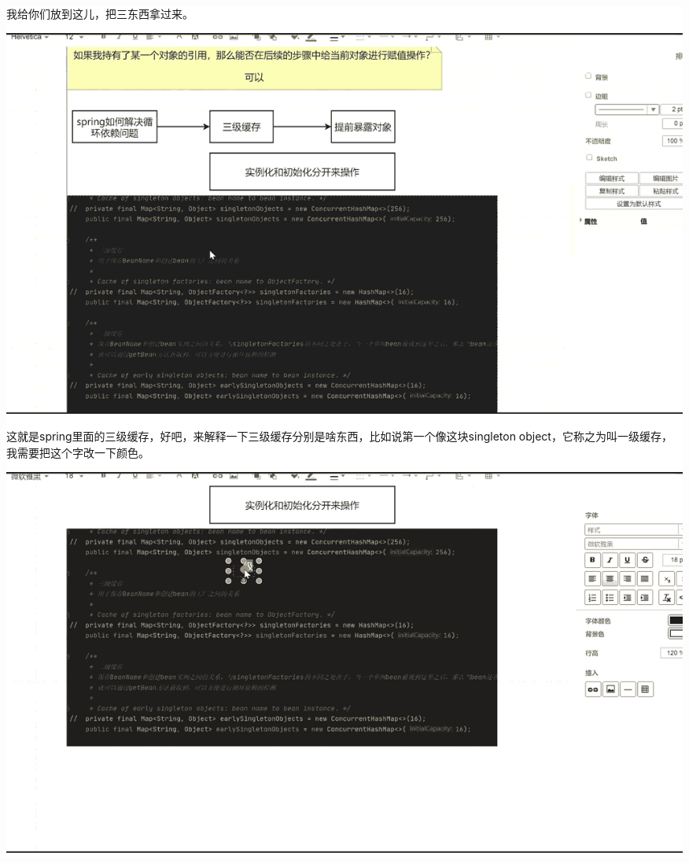 我给你们放到这儿，把三东西拿过来。

![](img/a2f506801820ea86f830631c4bd8b140_13.png)

这就是spring里面的三级缓存，好吧，来解释一下三级缓存分别是啥东西，比如说第一个像这块singleton object，它称之为叫一级缓存，我需要把这个字改一下颜色。



![](img/a2f506801820ea86f830631c4bd8b140_15.png)
